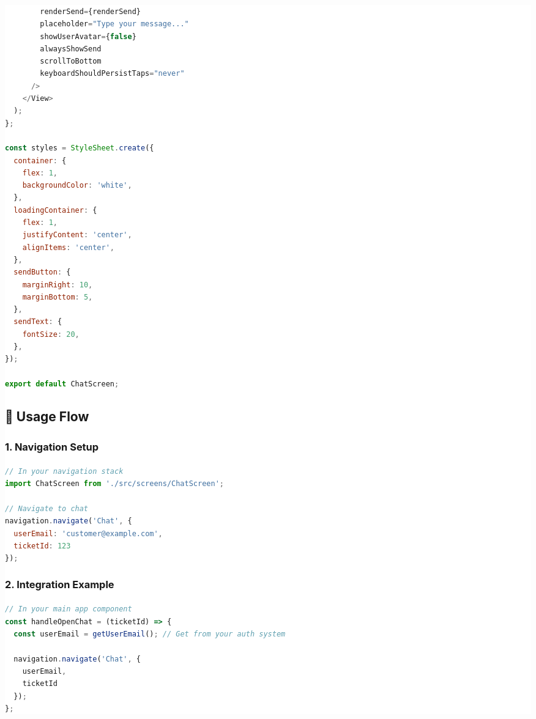 ```javascript
        renderSend={renderSend}
        placeholder="Type your message..."
        showUserAvatar={false}
        alwaysShowSend
        scrollToBottom
        keyboardShouldPersistTaps="never"
      />
    </View>
  );
};

const styles = StyleSheet.create({
  container: {
    flex: 1,
    backgroundColor: 'white',
  },
  loadingContainer: {
    flex: 1,
    justifyContent: 'center',
    alignItems: 'center',
  },
  sendButton: {
    marginRight: 10,
    marginBottom: 5,
  },
  sendText: {
    fontSize: 20,
  },
});

export default ChatScreen;
```

## 🔄 Usage Flow

### 1. Navigation Setup
```javascript
// In your navigation stack
import ChatScreen from './src/screens/ChatScreen';

// Navigate to chat
navigation.navigate('Chat', {
  userEmail: 'customer@example.com',
  ticketId: 123
});
```

### 2. Integration Example
```javascript
// In your main app component
const handleOpenChat = (ticketId) => {
  const userEmail = getUserEmail(); // Get from your auth system
  
  navigation.navigate('Chat', {
    userEmail,
    ticketId
  });
};
```
